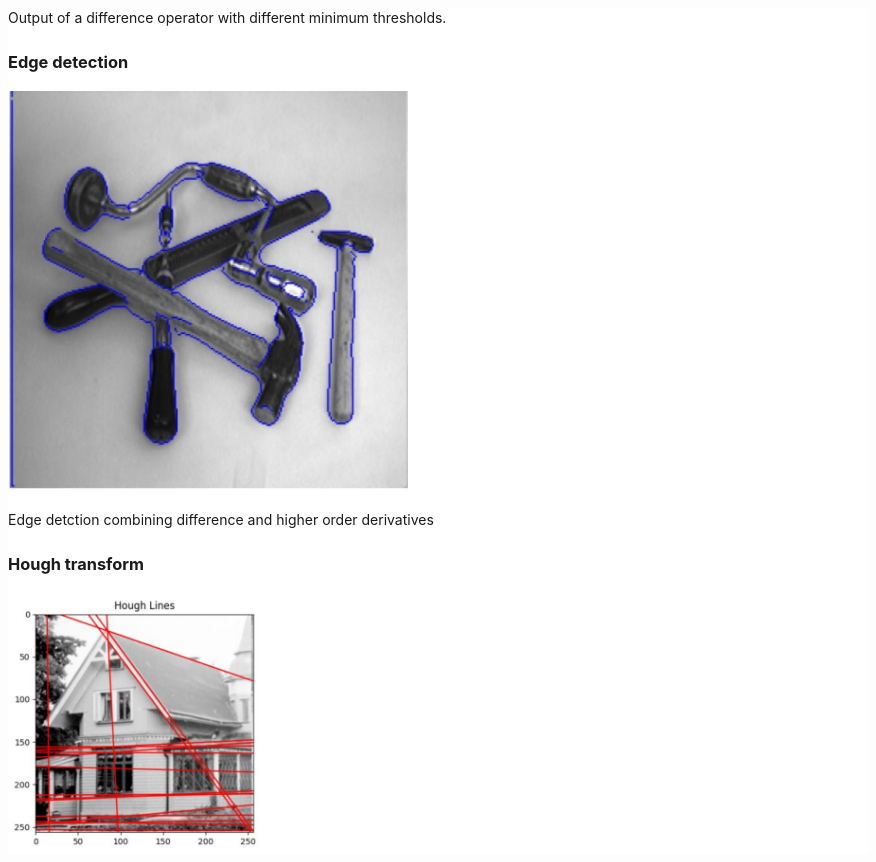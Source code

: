 Output of a difference operator with different minimum thresholds.

### Edge detection
<img src="images/edges/edge_detection.jpg" alt="drawing" width="400"/>

Edge detction combining difference and higher order derivatives

### Hough transform
<img src="images/edges/hough_lines.jpg" alt="drawing" width="250"/>